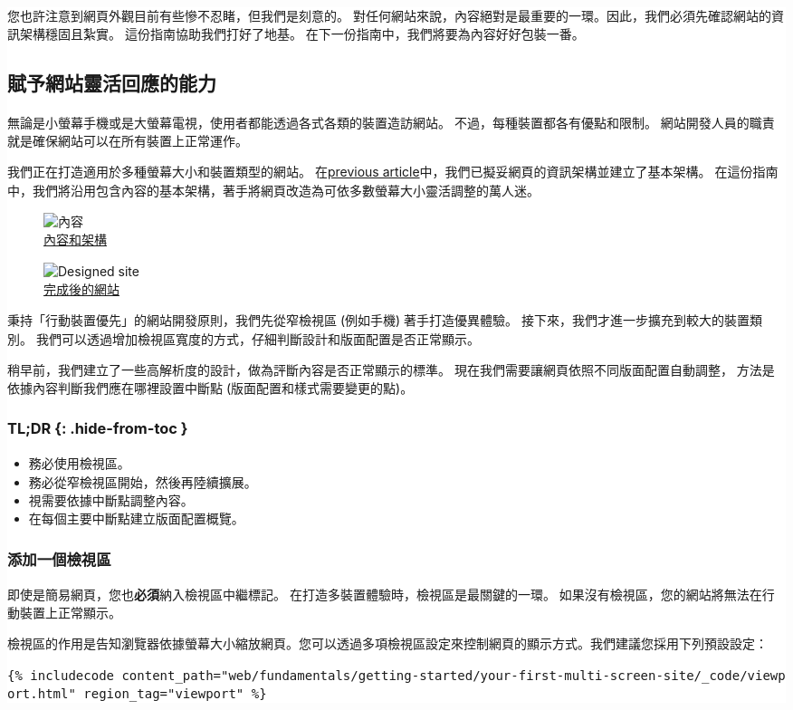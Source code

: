 您也許注意到網頁外觀目前有些慘不忍睹，但我們是刻意的。 
對任何網站來說，內容絕對是最重要的一環。因此，我們必須先確認網站的資訊架構穩固且紮實。 這份指南協助我們打好了地基。 在下一份指南中，我們將要為內容好好包裝一番。





## 賦予網站靈活回應的能力 




無論是小螢幕手機或是大螢幕電視，使用者都能透過各式各類的裝置造訪網站。 不過，每種裝置都各有優點和限制。 網站開發人員的職責就是確保網站可以在所有裝置上正常運作。


我們正在打造適用於多種螢幕大小和裝置類型的網站。 在[previous article]({{page.previousPage.relative_url}})中，我們已擬妥網頁的資訊架構並建立了基本架構。
在這份指南中，我們將沿用包含內容的基本架構，著手將網頁改造為可依多數螢幕大小靈活調整的萬人迷。

<div class="mdl-grid">
  <figure class="mdl-cell mdl-cell--6--col">
    <img  src="images/content.png" alt="內容">
    <figcaption><a href="https://googlesamples.github.io/web-fundamentals/samples/../fundamentals/getting-started/your-first-multi-screen-site/content-without-styles.html"> 內容和架構 </a> </figcaption>
  </figure>
  <figure class="mdl-cell mdl-cell--6--col">
    <img  src="images/narrowsite.png" alt="Designed site">
    <figcaption><a href="https://googlesamples.github.io/web-fundamentals/samples/../fundamentals/getting-started/your-first-multi-screen-site/content-with-styles.html"> 完成後的網站 </a> </figcaption>
  </figure>
</div>

秉持「行動裝置優先」的網站開發原則，我們先從窄檢視區 (例如手機) 著手打造優異體驗。
接下來，我們才進一步擴充到較大的裝置類別。
我們可以透過增加檢視區寬度的方式，仔細判斷設計和版面配置是否正常顯示。

稍早前，我們建立了一些高解析度的設計，做為評斷內容是否正常顯示的標準。 現在我們需要讓網頁依照不同版面配置自動調整，
方法是依據內容判斷我們應在哪裡設置中斷點 (版面配置和樣式需要變更的點)。

### TL;DR {: .hide-from-toc }
- 務必使用檢視區。
- 務必從窄檢視區開始，然後再陸續擴展。
- 視需要依據中斷點調整內容。
- 在每個主要中斷點建立版面配置概覽。


### 添加一個檢視區

即使是簡易網頁，您也**必須**納入檢視區中繼標記。
在打造多裝置體驗時，檢視區是最關鍵的一環。
如果沒有檢視區，您的網站將無法在行動裝置上正常顯示。

檢視區的作用是告知瀏覽器依據螢幕大小縮放網頁。您可以透過多項檢視區設定來控制網頁的顯示方式。我們建議您採用下列預設設定：

<pre class="prettyprint">
{% includecode content_path="web/fundamentals/getting-started/your-first-multi-screen-site/_code/viewport.html" region_tag="viewport" %}
</pre>

